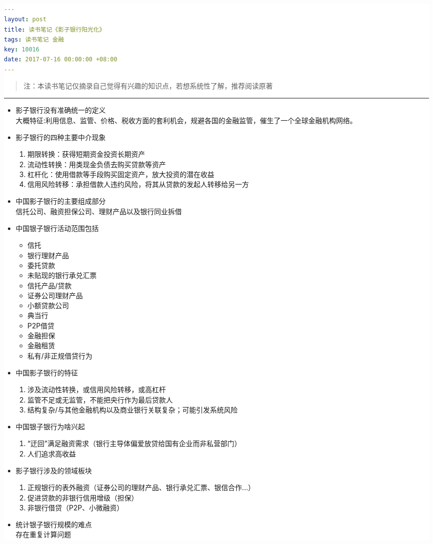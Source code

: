 ```yaml
---
layout: post
title: 读书笔记《影子银行阳光化》
tags: 读书笔记 金融
key: 10016
date: 2017-07-16 00:00:00 +08:00
---
```


> 注：本读书笔记仅摘录自己觉得有兴趣的知识点，若想系统性了解，推荐阅读原著

---

- 影子银行没有准确统一的定义  
大概特征:利用信息、监管、价格、税收方面的套利机会，规避各国的金融监管，催生了一个全球金融机构网络。

- 影子银行的四种主要中介现象
    1. 期限转换：获得短期资金投资长期资产
    1. 流动性转换：用类现金负债去购买贷款等资产
    1. 杠杆化：使用借款等手段购买固定资产，放大投资的潜在收益
    1. 信用风险转移：承担借款人违约风险，将其从贷款的发起人转移给另一方

- 中国影子银行的主要组成部分  
信托公司、融资担保公司、理财产品以及银行同业拆借

- 中国银子银行活动范围包括
    - 信托
    - 银行理财产品
    - 委托贷款
    - 未贴现的银行承兑汇票
    - 信托产品/贷款
    - 证券公司理财产品
    - 小额贷款公司
    - 典当行
    - P2P借贷
    - 金融担保
    - 金融租赁
    - 私有/非正规借贷行为

- 中国影子银行的特征
    1. 涉及流动性转换，或信用风险转移，或高杠杆
    1. 监管不足或无监管，不能把央行作为最后贷款人
    1. 结构复杂/与其他金融机构以及商业银行关联复杂；可能引发系统风险

- 中国银子银行为啥兴起
    1. “迂回”满足融资需求（银行主导体偏爱放贷给国有企业而非私营部门）
    1. 人们追求高收益

- 影子银行涉及的领域板块
    1. 正规银行的表外融资（证券公司的理财产品、银行承兑汇票、银信合作...）
    1. 促进贷款的非银行信用增级（担保）
    1. 非银行借贷（P2P、小微融资）

- 统计银子银行规模的难点  
存在重复计算问题
